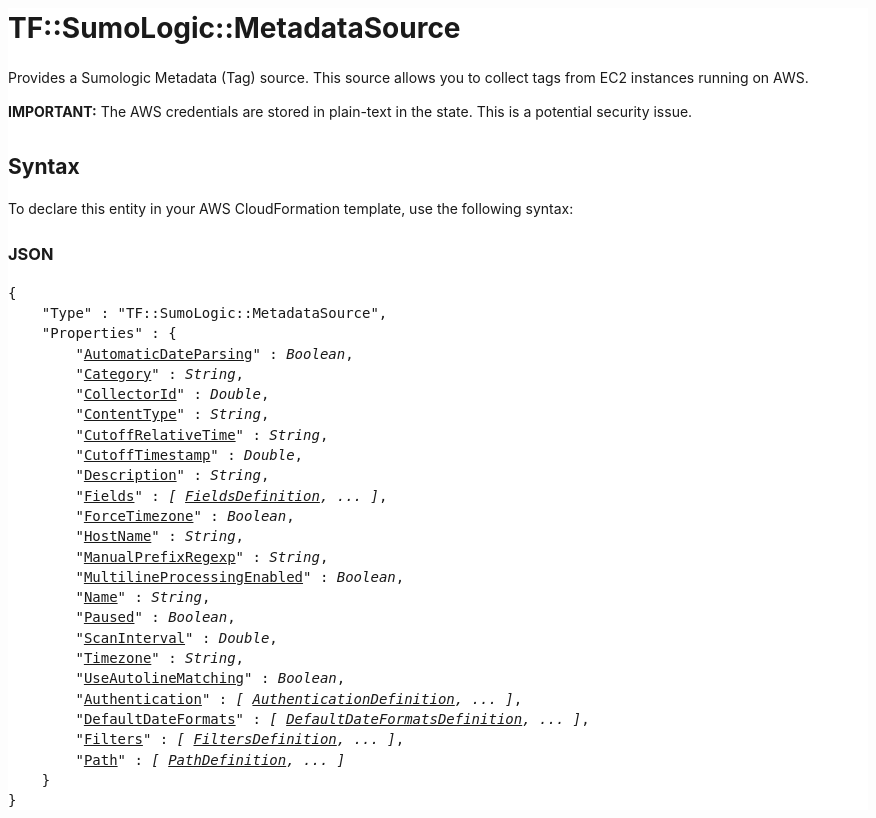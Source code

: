 # TF::SumoLogic::MetadataSource

Provides a Sumologic Metadata (Tag) source. This source allows you to collect tags from EC2 instances running on AWS.

__IMPORTANT:__ The AWS credentials are stored in plain-text in the state. This is a potential security issue.

## Syntax

To declare this entity in your AWS CloudFormation template, use the following syntax:

### JSON

<pre>
{
    "Type" : "TF::SumoLogic::MetadataSource",
    "Properties" : {
        "<a href="#automaticdateparsing" title="AutomaticDateParsing">AutomaticDateParsing</a>" : <i>Boolean</i>,
        "<a href="#category" title="Category">Category</a>" : <i>String</i>,
        "<a href="#collectorid" title="CollectorId">CollectorId</a>" : <i>Double</i>,
        "<a href="#contenttype" title="ContentType">ContentType</a>" : <i>String</i>,
        "<a href="#cutoffrelativetime" title="CutoffRelativeTime">CutoffRelativeTime</a>" : <i>String</i>,
        "<a href="#cutofftimestamp" title="CutoffTimestamp">CutoffTimestamp</a>" : <i>Double</i>,
        "<a href="#description" title="Description">Description</a>" : <i>String</i>,
        "<a href="#fields" title="Fields">Fields</a>" : <i>[ <a href="fieldsdefinition.md">FieldsDefinition</a>, ... ]</i>,
        "<a href="#forcetimezone" title="ForceTimezone">ForceTimezone</a>" : <i>Boolean</i>,
        "<a href="#hostname" title="HostName">HostName</a>" : <i>String</i>,
        "<a href="#manualprefixregexp" title="ManualPrefixRegexp">ManualPrefixRegexp</a>" : <i>String</i>,
        "<a href="#multilineprocessingenabled" title="MultilineProcessingEnabled">MultilineProcessingEnabled</a>" : <i>Boolean</i>,
        "<a href="#name" title="Name">Name</a>" : <i>String</i>,
        "<a href="#paused" title="Paused">Paused</a>" : <i>Boolean</i>,
        "<a href="#scaninterval" title="ScanInterval">ScanInterval</a>" : <i>Double</i>,
        "<a href="#timezone" title="Timezone">Timezone</a>" : <i>String</i>,
        "<a href="#useautolinematching" title="UseAutolineMatching">UseAutolineMatching</a>" : <i>Boolean</i>,
        "<a href="#authentication" title="Authentication">Authentication</a>" : <i>[ <a href="authenticationdefinition.md">AuthenticationDefinition</a>, ... ]</i>,
        "<a href="#defaultdateformats" title="DefaultDateFormats">DefaultDateFormats</a>" : <i>[ <a href="defaultdateformatsdefinition.md">DefaultDateFormatsDefinition</a>, ... ]</i>,
        "<a href="#filters" title="Filters">Filters</a>" : <i>[ <a href="filtersdefinition.md">FiltersDefinition</a>, ... ]</i>,
        "<a href="#path" title="Path">Path</a>" : <i>[ <a href="pathdefinition.md">PathDefinition</a>, ... ]</i>
    }
}
</pre>
